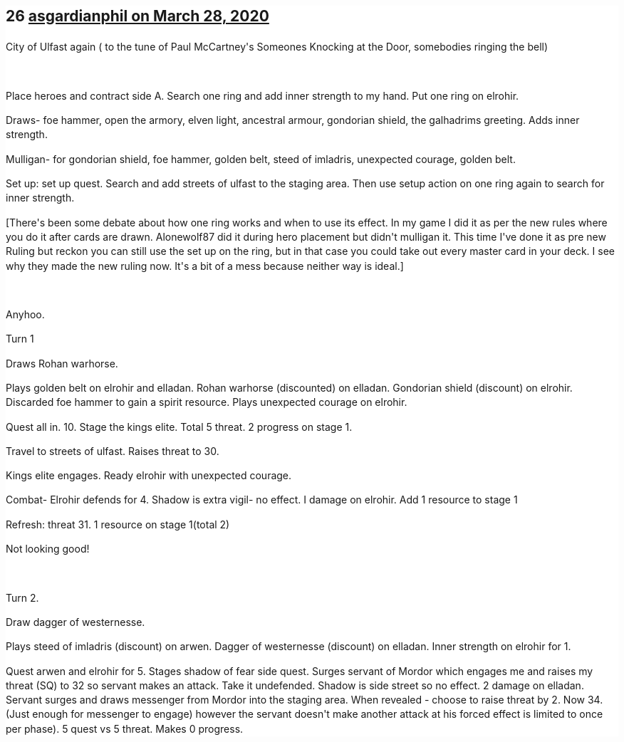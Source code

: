## 26 [asgardianphil on March 28, 2020](https://community.fantasyflightgames.com/topic/306908-beating-city-of-ulfast/?do=findComment&comment=3921108)

City of Ulfast again ( to the tune of Paul McCartney's Someones Knocking at the Door, somebodies ringing the bell)

 

Place heroes and contract side A. Search one ring and add inner strength to my hand. Put one ring on elrohir. 

Draws- foe hammer, open the armory, elven light, ancestral armour, gondorian shield, the galhadrims greeting. Adds inner strength. 

Mulligan- for gondorian shield, foe hammer, golden belt, steed of imladris, unexpected courage, golden belt. 

Set up: set up quest. Search and add streets of ulfast to the staging area. Then use setup action on one ring again to search for inner strength. 

[There's been some debate about how one ring works and when to use its effect. In my game I did it as per the new rules where you do it after cards are drawn. Alonewolf87 did it during hero placement but didn't mulligan it. This time I've done it as pre new Ruling but reckon you can still use the set up on the ring, but in that case you could take out every master card in your deck. I see why they made the new ruling now. It's a bit of a mess because neither way is ideal.]

 

Anyhoo.

Turn 1

Draws Rohan warhorse.

Plays golden belt on elrohir and elladan. Rohan warhorse (discounted) on elladan. Gondorian shield (discount) on elrohir.  Discarded foe hammer to gain a spirit resource. Plays unexpected courage on elrohir. 

Quest all in. 10. Stage the kings elite. Total 5 threat. 2 progress on stage 1. 

Travel to streets of ulfast. Raises threat to 30.

Kings elite engages. Ready elrohir with unexpected courage. 

Combat- Elrohir defends for 4. Shadow is extra vigil- no effect. I damage on elrohir. Add 1 resource to stage 1 

Refresh: threat 31. 1 resource on stage 1(total 2)

Not looking good!

 

Turn 2.

Draw dagger of westernesse. 

Plays steed of imladris (discount) on arwen. Dagger of westernesse (discount) on elladan. Inner strength on elrohir for 1. 

Quest arwen and elrohir for 5. Stages shadow of fear side quest. Surges servant of Mordor which engages me and raises my threat (SQ) to 32 so servant makes an attack. Take it undefended. Shadow is side street so no effect. 2 damage on elladan. Servant surges and draws messenger from Mordor into the staging area. When revealed - choose to raise threat by 2. Now 34. (Just enough for messenger to engage) however the servant doesn't make another attack at his forced effect is limited to once per phase). 5 quest vs 5 threat. Makes 0 progress.
